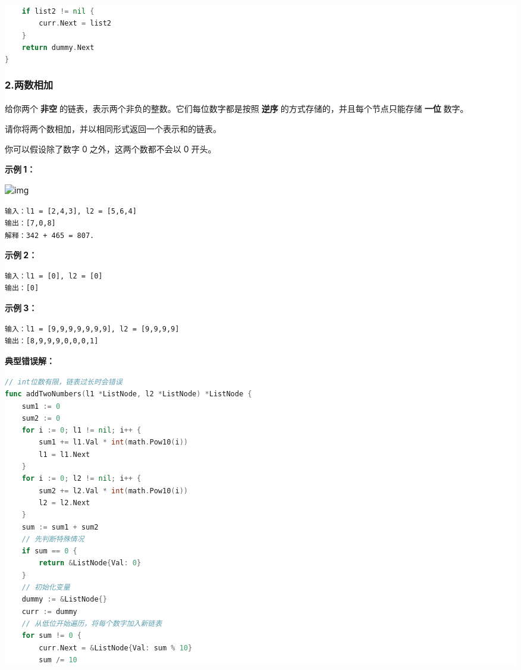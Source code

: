 ```go
	if list2 != nil {
		curr.Next = list2
	}
	return dummy.Next
}
```



### 2.两数相加

给你两个 **非空** 的链表，表示两个非负的整数。它们每位数字都是按照 **逆序** 的方式存储的，并且每个节点只能存储 **一位** 数字。

请你将两个数相加，并以相同形式返回一个表示和的链表。

你可以假设除了数字 0 之外，这两个数都不会以 0 开头。



**示例 1：**

![img](https://assets.leetcode-cn.com/aliyun-lc-upload/uploads/2021/01/02/addtwonumber1.jpg)

```
输入：l1 = [2,4,3], l2 = [5,6,4]
输出：[7,0,8]
解释：342 + 465 = 807.
```

**示例 2：**

```
输入：l1 = [0], l2 = [0]
输出：[0]
```

**示例 3：**

```
输入：l1 = [9,9,9,9,9,9,9], l2 = [9,9,9,9]
输出：[8,9,9,9,0,0,0,1]
```



**典型错误解：**

```go
// int位数有限，链表过长时会错误
func addTwoNumbers(l1 *ListNode, l2 *ListNode) *ListNode {
	sum1 := 0
	sum2 := 0
	for i := 0; l1 != nil; i++ {
		sum1 += l1.Val * int(math.Pow10(i))
		l1 = l1.Next
	}
	for i := 0; l2 != nil; i++ {
		sum2 += l2.Val * int(math.Pow10(i))
		l2 = l2.Next
	}
	sum := sum1 + sum2
	// 先判断特殊情况
	if sum == 0 {
		return &ListNode{Val: 0}
	}
	// 初始化变量
	dummy := &ListNode{}
	curr := dummy
	// 从低位开始遍历，将每个数字加入新链表
	for sum != 0 {
		curr.Next = &ListNode{Val: sum % 10}
		sum /= 10
```